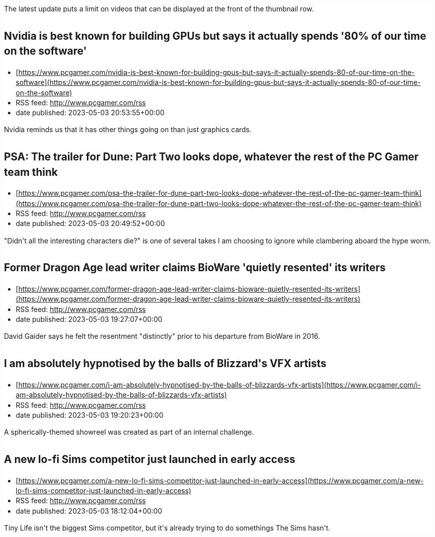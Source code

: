 The latest update puts a limit on videos that can be displayed at the front of the thumbnail row.

## Nvidia is best known for building GPUs but says it actually spends '80% of our time on the software'
 - [https://www.pcgamer.com/nvidia-is-best-known-for-building-gpus-but-says-it-actually-spends-80-of-our-time-on-the-software](https://www.pcgamer.com/nvidia-is-best-known-for-building-gpus-but-says-it-actually-spends-80-of-our-time-on-the-software)
 - RSS feed: http://www.pcgamer.com/rss
 - date published: 2023-05-03 20:53:55+00:00

Nvidia reminds us that it has other things going on than just graphics cards.

## PSA: The trailer for Dune: Part Two looks dope, whatever the rest of the PC Gamer team think
 - [https://www.pcgamer.com/psa-the-trailer-for-dune-part-two-looks-dope-whatever-the-rest-of-the-pc-gamer-team-think](https://www.pcgamer.com/psa-the-trailer-for-dune-part-two-looks-dope-whatever-the-rest-of-the-pc-gamer-team-think)
 - RSS feed: http://www.pcgamer.com/rss
 - date published: 2023-05-03 20:49:52+00:00

"Didn't all the interesting characters die?" is one of several takes I am choosing to ignore while clambering aboard the hype worm.

## Former Dragon Age lead writer claims BioWare 'quietly resented' its writers
 - [https://www.pcgamer.com/former-dragon-age-lead-writer-claims-bioware-quietly-resented-its-writers](https://www.pcgamer.com/former-dragon-age-lead-writer-claims-bioware-quietly-resented-its-writers)
 - RSS feed: http://www.pcgamer.com/rss
 - date published: 2023-05-03 19:27:07+00:00

David Gaider says he felt the resentment "distinctly" prior to his departure from BioWare in 2016.

## I am absolutely hypnotised by the balls of Blizzard's VFX artists
 - [https://www.pcgamer.com/i-am-absolutely-hypnotised-by-the-balls-of-blizzards-vfx-artists](https://www.pcgamer.com/i-am-absolutely-hypnotised-by-the-balls-of-blizzards-vfx-artists)
 - RSS feed: http://www.pcgamer.com/rss
 - date published: 2023-05-03 19:20:23+00:00

A spherically-themed showreel was created as part of an internal challenge.

## A new lo-fi Sims competitor just launched in early access
 - [https://www.pcgamer.com/a-new-lo-fi-sims-competitor-just-launched-in-early-access](https://www.pcgamer.com/a-new-lo-fi-sims-competitor-just-launched-in-early-access)
 - RSS feed: http://www.pcgamer.com/rss
 - date published: 2023-05-03 18:12:04+00:00

Tiny Life isn't the biggest Sims competitor, but it's already trying to do somethings The Sims hasn't.
